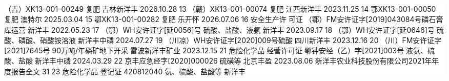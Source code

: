 （吉）XK13-001-00249
复肥
吉林新洋丰
2026.10.28
13
（赣）XK13-001-00074
复肥
江西新洋丰
2023.11.25
14
鄂XK13-001-00050
复肥
澳特尔
2025.03.04
15
鄂XK13-001-00282
复肥
乐开怀
2026.07.06
16
安全生产许
可证
（鄂）FM安许证字[2019]043084号磷石膏库运营
新洋丰
2022.05.23
17
（鄂）WH安许证字[延0056]号
硫酸、盐酸、液氨
新洋丰
2023.09.17
18
（鄂）WH安许证字[延0646]号
硫酸、磷酸、硝酸铵溶液
新洋丰中磷
2024.07.27
19
（川凉）WH安许证字[2020]009号硫酸
四川新洋丰
2023.12.16
20
（川）FM安许证字[2021]7645号
90万吨/年磷矿地下开采
雷波新洋丰矿业
2023.12.15
21
危险化学品
经营许可证
鄂钟安经（乙）字[2021]003号
液氨、硫酸、盐酸
新洋丰中磷
2024.03.29
22
京丰应急经字[2020]000026
硫磺等
北京丰盈
2023.08.06
新洋丰农业科技股份有限公司2021年年度报告全文
31
23
危险化学品
登记证
420812040
氨、硫酸、盐酸等
新洋丰